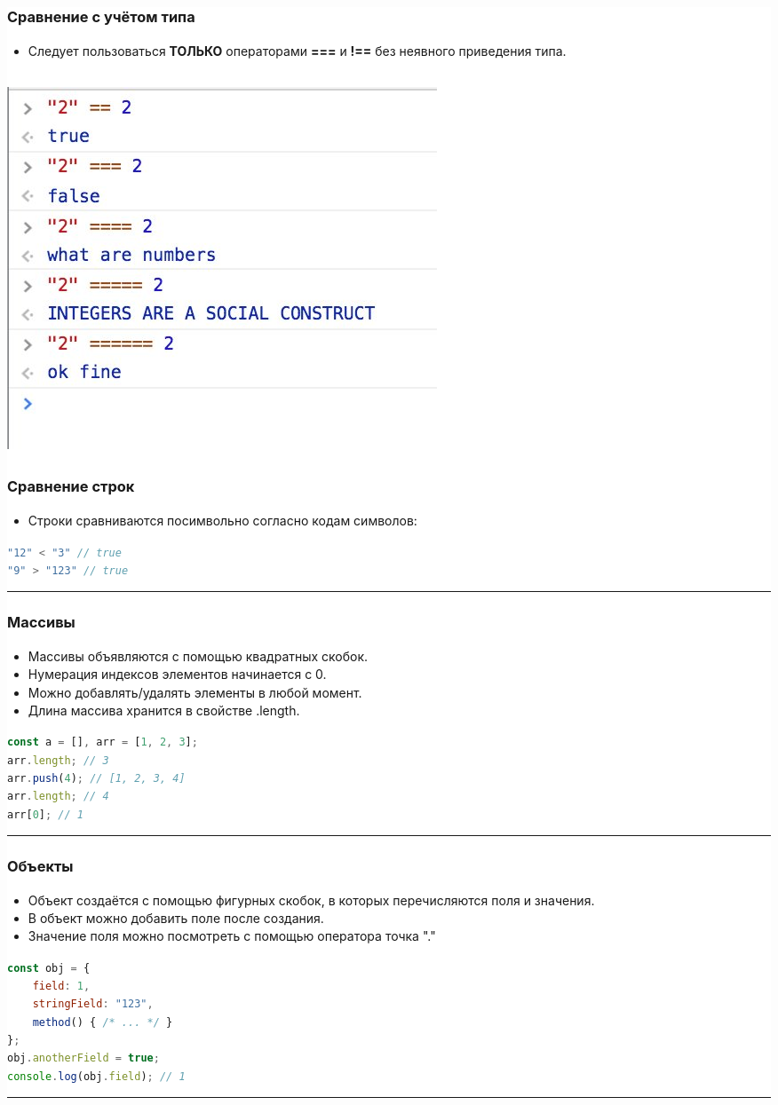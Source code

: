 ### Сравнение с учётом типа
* Следует пользоваться **ТОЛЬКО** операторами **===** и **!==** без неявного приведения типа.

![equality](../assets/js/lab_js_about/equality.png)
---

### Сравнение строк
* Строки сравниваются посимвольно согласно кодам символов:
```js
"12" < "3" // true
"9" > "123" // true
```
---

### Массивы
* Массивы объявляются с помощью квадратных скобок.
* Нумерация индексов элементов начинается с 0.
* Можно добавлять/удалять элементы в любой момент.
* Длина массива хранится в свойстве .length.
```js
const a = [], arr = [1, 2, 3];
arr.length; // 3
arr.push(4); // [1, 2, 3, 4]
arr.length; // 4
arr[0]; // 1
```
---

### Объекты
* Объект создаётся с помощью фигурных скобок, в которых перечисляются поля и значения.
* В объект можно добавить поле после создания.
* Значение поля можно посмотреть с помощью оператора точка "."
```js
const obj = {
    field: 1,
    stringField: "123",
    method() { /* ... */ }
};
obj.anotherField = true;
console.log(obj.field); // 1
```
---